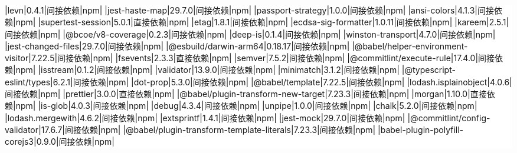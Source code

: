 |levn|0.4.1|间接依赖|npm|
|jest-haste-map|29.7.0|间接依赖|npm|
|passport-strategy|1.0.0|间接依赖|npm|
|ansi-colors|4.1.3|间接依赖|npm|
|supertest-session|5.0.1|直接依赖|npm|
|etag|1.8.1|间接依赖|npm|
|ecdsa-sig-formatter|1.0.11|间接依赖|npm|
|kareem|2.5.1|间接依赖|npm|
|@bcoe/v8-coverage|0.2.3|间接依赖|npm|
|deep-is|0.1.4|间接依赖|npm|
|winston-transport|4.7.0|间接依赖|npm|
|jest-changed-files|29.7.0|间接依赖|npm|
|@esbuild/darwin-arm64|0.18.17|间接依赖|npm|
|@babel/helper-environment-visitor|7.22.5|间接依赖|npm|
|fsevents|2.3.3|直接依赖|npm|
|semver|7.5.2|间接依赖|npm|
|@commitlint/execute-rule|17.4.0|间接依赖|npm|
|isstream|0.1.2|间接依赖|npm|
|validator|13.9.0|间接依赖|npm|
|minimatch|3.1.2|间接依赖|npm|
|@typescript-eslint/types|6.2.1|间接依赖|npm|
|dot-prop|5.3.0|间接依赖|npm|
|@babel/template|7.22.5|间接依赖|npm|
|lodash.isplainobject|4.0.6|间接依赖|npm|
|prettier|3.0.0|直接依赖|npm|
|@babel/plugin-transform-new-target|7.23.3|间接依赖|npm|
|morgan|1.10.0|直接依赖|npm|
|is-glob|4.0.3|间接依赖|npm|
|debug|4.3.4|间接依赖|npm|
|unpipe|1.0.0|间接依赖|npm|
|chalk|5.2.0|间接依赖|npm|
|lodash.mergewith|4.6.2|间接依赖|npm|
|extsprintf|1.4.1|间接依赖|npm|
|jest-mock|29.7.0|间接依赖|npm|
|@commitlint/config-validator|17.6.7|间接依赖|npm|
|@babel/plugin-transform-template-literals|7.23.3|间接依赖|npm|
|babel-plugin-polyfill-corejs3|0.9.0|间接依赖|npm|
